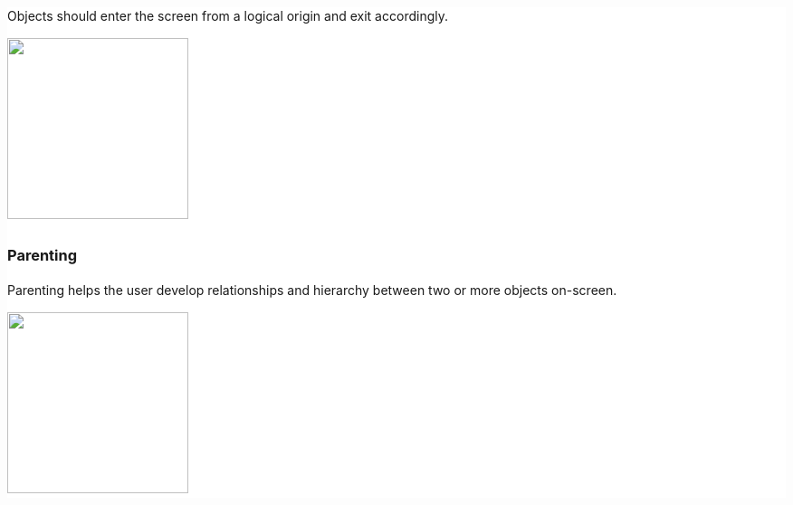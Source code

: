 Objects should enter the screen from a logical origin and exit accordingly.

<img src="https://media.giphy.com/media/5eF6VSGWQTDZsexouU/giphy.gif" width="200" height="200" />

### Parenting

Parenting helps the user develop relationships and hierarchy between two or more objects on-screen.

<img src="https://media.giphy.com/media/sRFvyiYaZBd4mng4yE/giphy.gif" width="200" height="200" />

